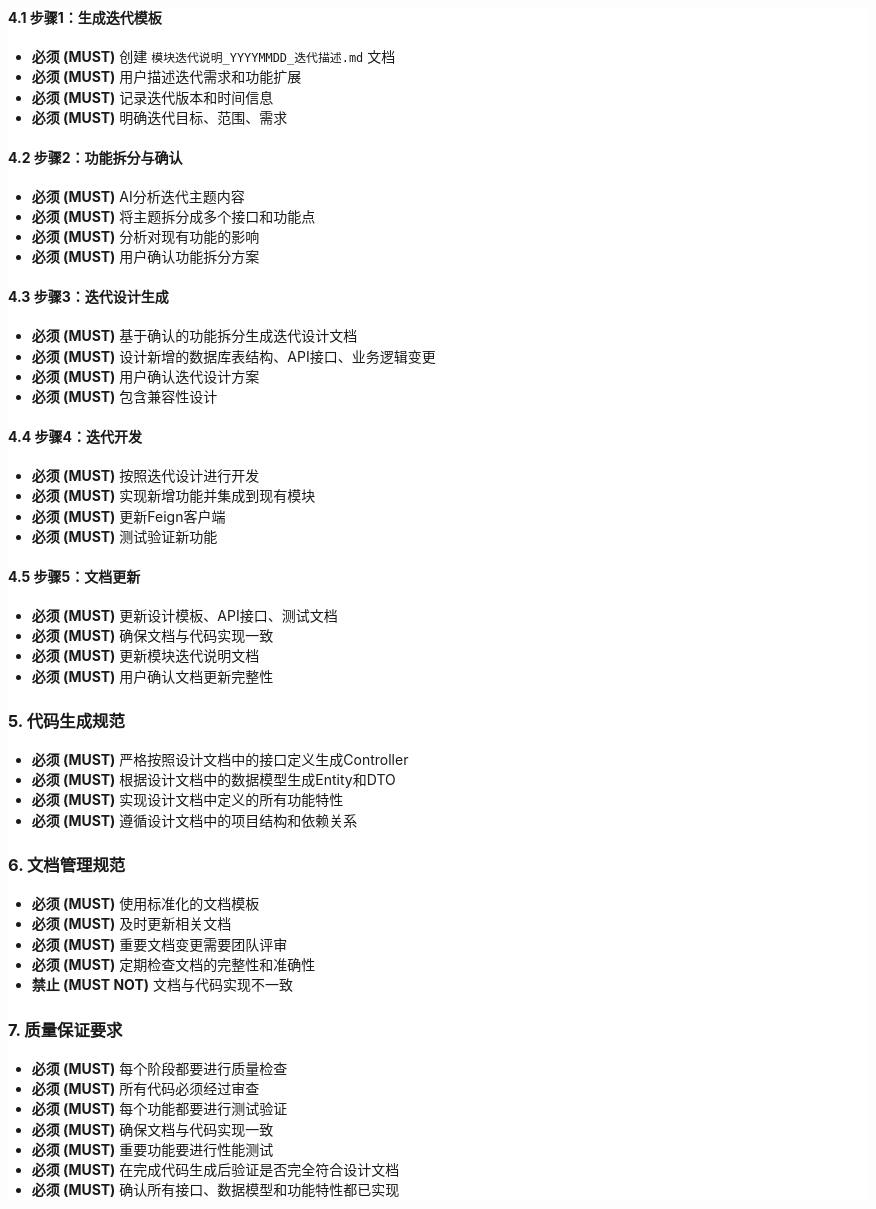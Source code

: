 #### 4.1 步骤1：生成迭代模板
- **必须 (MUST)** 创建 `模块迭代说明_YYYYMMDD_迭代描述.md` 文档
- **必须 (MUST)** 用户描述迭代需求和功能扩展
- **必须 (MUST)** 记录迭代版本和时间信息
- **必须 (MUST)** 明确迭代目标、范围、需求

#### 4.2 步骤2：功能拆分与确认
- **必须 (MUST)** AI分析迭代主题内容
- **必须 (MUST)** 将主题拆分成多个接口和功能点
- **必须 (MUST)** 分析对现有功能的影响
- **必须 (MUST)** 用户确认功能拆分方案

#### 4.3 步骤3：迭代设计生成
- **必须 (MUST)** 基于确认的功能拆分生成迭代设计文档
- **必须 (MUST)** 设计新增的数据库表结构、API接口、业务逻辑变更
- **必须 (MUST)** 用户确认迭代设计方案
- **必须 (MUST)** 包含兼容性设计

#### 4.4 步骤4：迭代开发
- **必须 (MUST)** 按照迭代设计进行开发
- **必须 (MUST)** 实现新增功能并集成到现有模块
- **必须 (MUST)** 更新Feign客户端
- **必须 (MUST)** 测试验证新功能

#### 4.5 步骤5：文档更新
- **必须 (MUST)** 更新设计模板、API接口、测试文档
- **必须 (MUST)** 确保文档与代码实现一致
- **必须 (MUST)** 更新模块迭代说明文档
- **必须 (MUST)** 用户确认文档更新完整性

### 5. 代码生成规范
- **必须 (MUST)** 严格按照设计文档中的接口定义生成Controller
- **必须 (MUST)** 根据设计文档中的数据模型生成Entity和DTO
- **必须 (MUST)** 实现设计文档中定义的所有功能特性
- **必须 (MUST)** 遵循设计文档中的项目结构和依赖关系

### 6. 文档管理规范
- **必须 (MUST)** 使用标准化的文档模板
- **必须 (MUST)** 及时更新相关文档
- **必须 (MUST)** 重要文档变更需要团队评审
- **必须 (MUST)** 定期检查文档的完整性和准确性
- **禁止 (MUST NOT)** 文档与代码实现不一致

### 7. 质量保证要求
- **必须 (MUST)** 每个阶段都要进行质量检查
- **必须 (MUST)** 所有代码必须经过审查
- **必须 (MUST)** 每个功能都要进行测试验证
- **必须 (MUST)** 确保文档与代码实现一致
- **必须 (MUST)** 重要功能要进行性能测试
- **必须 (MUST)** 在完成代码生成后验证是否完全符合设计文档
- **必须 (MUST)** 确认所有接口、数据模型和功能特性都已实现

